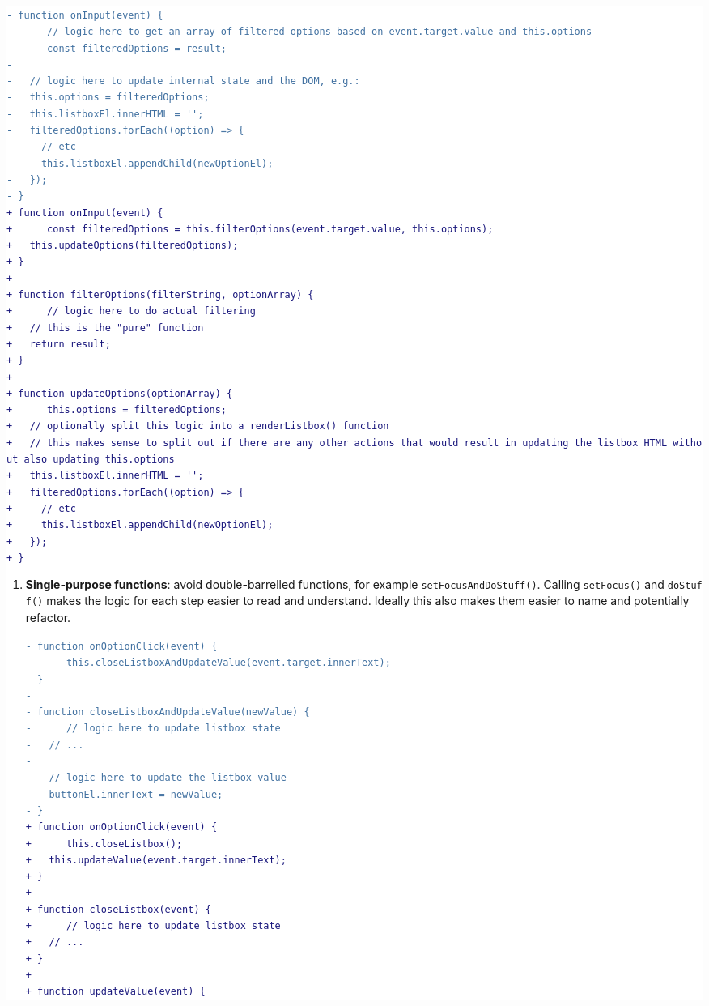    ```diff
   - function onInput(event) {
   -	  // logic here to get an array of filtered options based on event.target.value and this.options
   -	  const filteredOptions = result;
   -
   -   // logic here to update internal state and the DOM, e.g.:
   -   this.options = filteredOptions;
   -   this.listboxEl.innerHTML = '';
   -   filteredOptions.forEach((option) => {
   -     // etc
   -     this.listboxEl.appendChild(newOptionEl);
   -   });
   - }
   + function onInput(event) {
   +	  const filteredOptions = this.filterOptions(event.target.value, this.options);
   +   this.updateOptions(filteredOptions);
   + }
   +
   + function filterOptions(filterString, optionArray) {
   +	  // logic here to do actual filtering
   +   // this is the "pure" function
   +   return result;
   + }
   +
   + function updateOptions(optionArray) {
   +	  this.options = filteredOptions;
   +   // optionally split this logic into a renderListbox() function
   +   // this makes sense to split out if there are any other actions that would result in updating the listbox HTML without also updating this.options
   +   this.listboxEl.innerHTML = '';
   +   filteredOptions.forEach((option) => {
   +     // etc
   +     this.listboxEl.appendChild(newOptionEl);
   +   });
   + }
   ```

1. **Single-purpose functions**: avoid double-barrelled functions, for example `setFocusAndDoStuff()`. Calling `setFocus()` and `doStuff()` makes the logic for each step easier to read and understand. Ideally this also makes them easier to name and potentially refactor.

   ```diff
   - function onOptionClick(event) {
   -	  this.closeListboxAndUpdateValue(event.target.innerText);
   - }
   -
   - function closeListboxAndUpdateValue(newValue) {
   -	  // logic here to update listbox state
   -   // ...
   -
   -   // logic here to update the listbox value
   -   buttonEl.innerText = newValue;
   - }
   + function onOptionClick(event) {
   +	  this.closeListbox();
   +   this.updateValue(event.target.innerText);
   + }
   +
   + function closeListbox(event) {
   +	  // logic here to update listbox state
   +   // ...
   + }
   +
   + function updateValue(event) {
   ```
